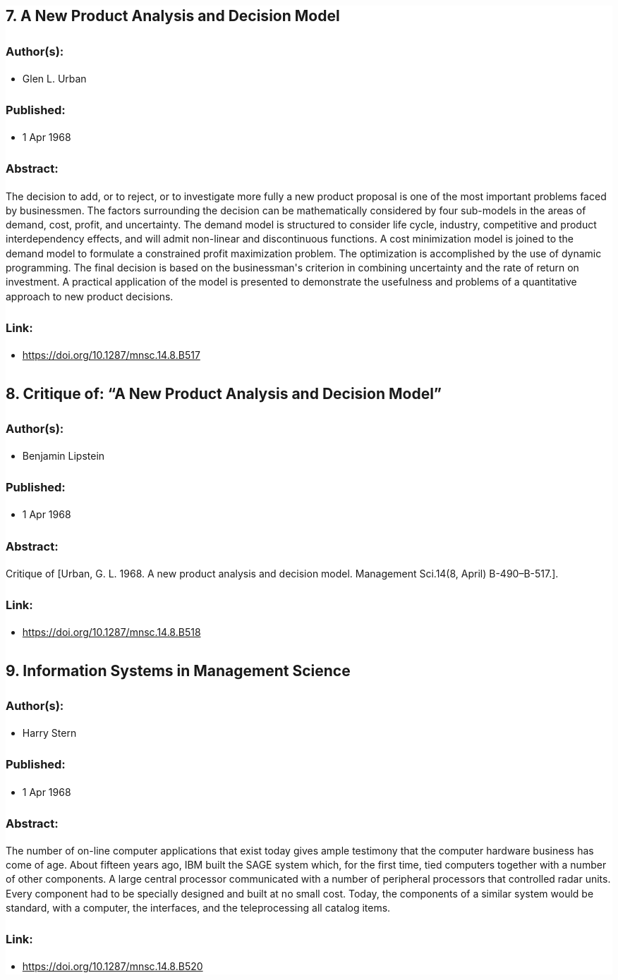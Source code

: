 ## 7. A New Product Analysis and Decision Model
### Author(s):
- Glen L. Urban
### Published:
- 1 Apr 1968
### Abstract:
The decision to add, or to reject, or to investigate more fully a new product proposal is one of the most important problems faced by businessmen. The factors surrounding the decision can be mathematically considered by four sub-models in the areas of demand, cost, profit, and uncertainty. The demand model is structured to consider life cycle, industry, competitive and product interdependency effects, and will admit non-linear and discontinuous functions. A cost minimization model is joined to the demand model to formulate a constrained profit maximization problem. The optimization is accomplished by the use of dynamic programming. The final decision is based on the businessman's criterion in combining uncertainty and the rate of return on investment. A practical application of the model is presented to demonstrate the usefulness and problems of a quantitative approach to new product decisions.
### Link:
- https://doi.org/10.1287/mnsc.14.8.B517

## 8. Critique of: “A New Product Analysis and Decision Model”
### Author(s):
- Benjamin Lipstein
### Published:
- 1 Apr 1968
### Abstract:
Critique of [Urban, G. L. 1968. A new product analysis and decision model. Management Sci.14(8, April) B-490–B-517.].
### Link:
- https://doi.org/10.1287/mnsc.14.8.B518

## 9. Information Systems in Management Science
### Author(s):
- Harry Stern
### Published:
- 1 Apr 1968
### Abstract:
The number of on-line computer applications that exist today gives ample testimony that the computer hardware business has come of age. About fifteen years ago, IBM built the SAGE system which, for the first time, tied computers together with a number of other components. A large central processor communicated with a number of peripheral processors that controlled radar units. Every component had to be specially designed and built at no small cost. Today, the components of a similar system would be standard, with a computer, the interfaces, and the teleprocessing all catalog items.
### Link:
- https://doi.org/10.1287/mnsc.14.8.B520
